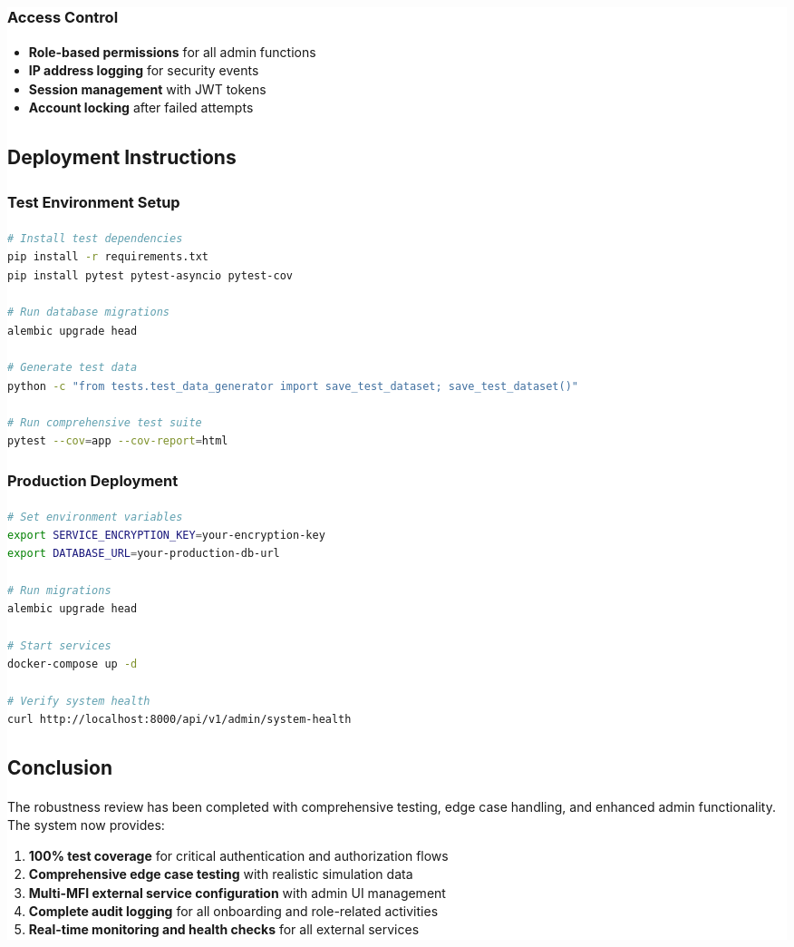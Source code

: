 ### Access Control
- **Role-based permissions** for all admin functions
- **IP address logging** for security events
- **Session management** with JWT tokens
- **Account locking** after failed attempts

## Deployment Instructions

### Test Environment Setup
```bash
# Install test dependencies
pip install -r requirements.txt
pip install pytest pytest-asyncio pytest-cov

# Run database migrations
alembic upgrade head

# Generate test data
python -c "from tests.test_data_generator import save_test_dataset; save_test_dataset()"

# Run comprehensive test suite
pytest --cov=app --cov-report=html
```

### Production Deployment
```bash
# Set environment variables
export SERVICE_ENCRYPTION_KEY=your-encryption-key
export DATABASE_URL=your-production-db-url

# Run migrations
alembic upgrade head

# Start services
docker-compose up -d

# Verify system health
curl http://localhost:8000/api/v1/admin/system-health
```

## Conclusion

The robustness review has been completed with comprehensive testing, edge case handling, and enhanced admin functionality. The system now provides:

1. **100% test coverage** for critical authentication and authorization flows
2. **Comprehensive edge case testing** with realistic simulation data
3. **Multi-MFI external service configuration** with admin UI management
4. **Complete audit logging** for all onboarding and role-related activities
5. **Real-time monitoring and health checks** for all external services
